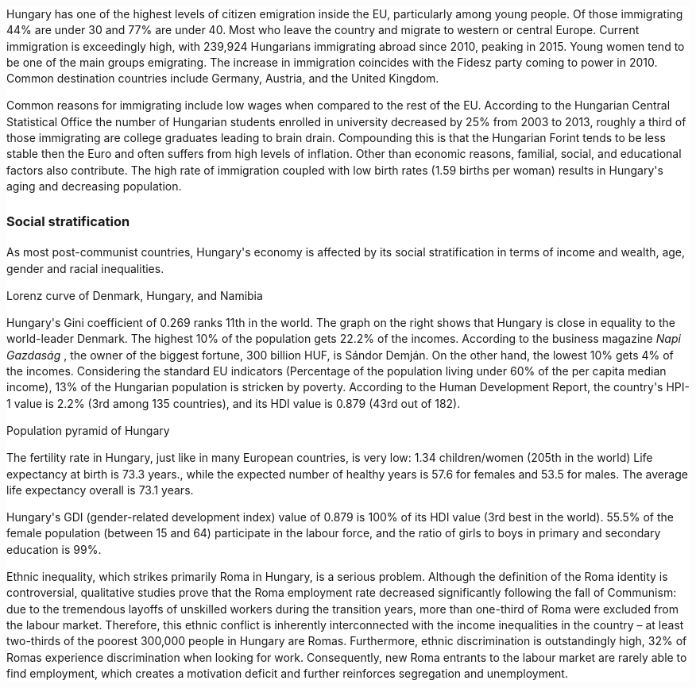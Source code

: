 Hungary has one of the highest levels of citizen emigration inside the EU,
particularly among young people. Of those immigrating 44% are under 30 and 77%
are under 40. Most who leave the country and migrate to western or central
Europe. Current immigration is exceedingly high, with 239,924 Hungarians
immigrating abroad since 2010, peaking in 2015. Young women tend to be one of
the main groups emigrating. The increase in immigration coincides with the
Fidesz party coming to power in 2010. Common destination countries include
Germany, Austria, and the United Kingdom.

Common reasons for immigrating include low wages when compared to the rest of
the EU. According to the Hungarian Central Statistical Office the number of
Hungarian students enrolled in university decreased by 25% from 2003 to 2013,
roughly a third of those immigrating are college graduates leading to brain
drain. Compounding this is that the Hungarian Forint tends to be less stable
then the Euro and often suffers from high levels of inflation. Other than
economic reasons, familial, social, and educational factors also contribute.
The high rate of immigration coupled with low birth rates (1.59 births per
woman) results in Hungary's aging and decreasing population.

### Social stratification

As most post-communist countries, Hungary's economy is affected by its social
stratification in terms of income and wealth, age, gender and racial
inequalities.

Lorenz curve of Denmark, Hungary, and Namibia

Hungary's Gini coefficient of 0.269 ranks 11th in the world. The graph on the
right shows that Hungary is close in equality to the world-leader Denmark. The
highest 10% of the population gets 22.2% of the incomes. According to the
business magazine _Napi Gazdaság_ , the owner of the biggest fortune, 300
billion HUF, is Sándor Demján. On the other hand, the lowest 10% gets 4% of
the incomes. Considering the standard EU indicators (Percentage of the
population living under 60% of the per capita median income), 13% of the
Hungarian population is stricken by poverty. According to the Human
Development Report, the country's HPI-1 value is 2.2% (3rd among 135
countries), and its HDI value is 0.879 (43rd out of 182).

Population pyramid of Hungary

The fertility rate in Hungary, just like in many European countries, is very
low: 1.34 children/women (205th in the world) Life expectancy at birth is 73.3
years., while the expected number of healthy years is 57.6 for females and
53.5 for males. The average life expectancy overall is 73.1 years.

Hungary's GDI (gender-related development index) value of 0.879 is 100% of its
HDI value (3rd best in the world). 55.5% of the female population (between 15
and 64) participate in the labour force, and the ratio of girls to boys in
primary and secondary education is 99%.

Ethnic inequality, which strikes primarily Roma in Hungary, is a serious
problem. Although the definition of the Roma identity is controversial,
qualitative studies prove that the Roma employment rate decreased
significantly following the fall of Communism: due to the tremendous layoffs
of unskilled workers during the transition years, more than one-third of Roma
were excluded from the labour market. Therefore, this ethnic conflict is
inherently interconnected with the income inequalities in the country – at
least two-thirds of the poorest 300,000 people in Hungary are Romas.
Furthermore, ethnic discrimination is outstandingly high, 32% of Romas
experience discrimination when looking for work. Consequently, new Roma
entrants to the labour market are rarely able to find employment, which
creates a motivation deficit and further reinforces segregation and
unemployment.
